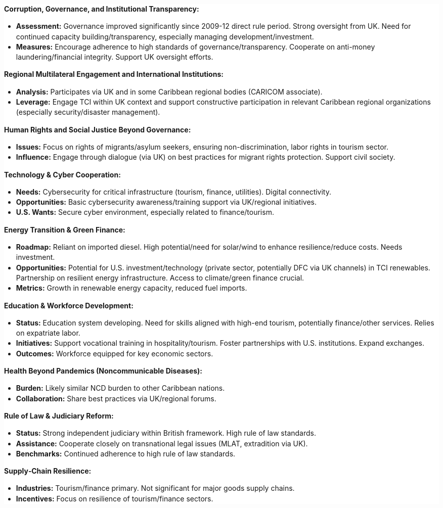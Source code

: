 **Corruption, Governance, and Institutional Transparency:**

- **Assessment:** Governance improved significantly since 2009-12 direct rule period. Strong oversight from UK. Need for continued capacity building/transparency, especially managing development/investment.
- **Measures:** Encourage adherence to high standards of governance/transparency. Cooperate on anti-money laundering/financial integrity. Support UK oversight efforts.

**Regional Multilateral Engagement and International Institutions:**

- **Analysis:** Participates via UK and in some Caribbean regional bodies (CARICOM associate).
- **Leverage:** Engage TCI within UK context and support constructive participation in relevant Caribbean regional organizations (especially security/disaster management).

**Human Rights and Social Justice Beyond Governance:**

- **Issues:** Focus on rights of migrants/asylum seekers, ensuring non-discrimination, labor rights in tourism sector.
- **Influence:** Engage through dialogue (via UK) on best practices for migrant rights protection. Support civil society.

**Technology & Cyber Cooperation:**

- **Needs:** Cybersecurity for critical infrastructure (tourism, finance, utilities). Digital connectivity.
- **Opportunities:** Basic cybersecurity awareness/training support via UK/regional initiatives.
- **U.S. Wants:** Secure cyber environment, especially related to finance/tourism.

**Energy Transition & Green Finance:**

- **Roadmap:** Reliant on imported diesel. High potential/need for solar/wind to enhance resilience/reduce costs. Needs investment.
- **Opportunities:** Potential for U.S. investment/technology (private sector, potentially DFC via UK channels) in TCI renewables. Partnership on resilient energy infrastructure. Access to climate/green finance crucial.
- **Metrics:** Growth in renewable energy capacity, reduced fuel imports.

**Education & Workforce Development:**

- **Status:** Education system developing. Need for skills aligned with high-end tourism, potentially finance/other services. Relies on expatriate labor.
- **Initiatives:** Support vocational training in hospitality/tourism. Foster partnerships with U.S. institutions. Expand exchanges.
- **Outcomes:** Workforce equipped for key economic sectors.

**Health Beyond Pandemics (Noncommunicable Diseases):**

- **Burden:** Likely similar NCD burden to other Caribbean nations.
- **Collaboration:** Share best practices via UK/regional forums.

**Rule of Law & Judiciary Reform:**

- **Status:** Strong independent judiciary within British framework. High rule of law standards.
- **Assistance:** Cooperate closely on transnational legal issues (MLAT, extradition via UK).
- **Benchmarks:** Continued adherence to high rule of law standards.

**Supply‑Chain Resilience:**

- **Industries:** Tourism/finance primary. Not significant for major goods supply chains.
- **Incentives:** Focus on resilience of tourism/finance sectors.

